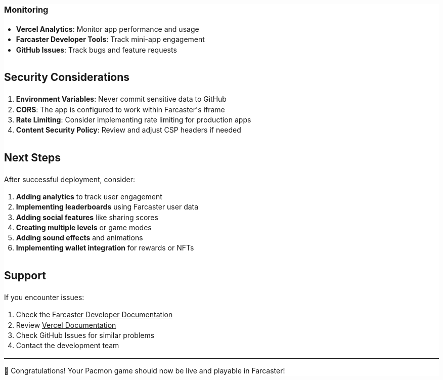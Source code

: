 ### Monitoring

- **Vercel Analytics**: Monitor app performance and usage
- **Farcaster Developer Tools**: Track mini-app engagement
- **GitHub Issues**: Track bugs and feature requests

## Security Considerations

1. **Environment Variables**: Never commit sensitive data to GitHub
2. **CORS**: The app is configured to work within Farcaster's iframe
3. **Rate Limiting**: Consider implementing rate limiting for production apps
4. **Content Security Policy**: Review and adjust CSP headers if needed

## Next Steps

After successful deployment, consider:

1. **Adding analytics** to track user engagement
2. **Implementing leaderboards** using Farcaster user data
3. **Adding social features** like sharing scores
4. **Creating multiple levels** or game modes
5. **Adding sound effects** and animations
6. **Implementing wallet integration** for rewards or NFTs

## Support

If you encounter issues:

1. Check the [Farcaster Developer Documentation](https://docs.farcaster.xyz/)
2. Review [Vercel Documentation](https://vercel.com/docs)
3. Check GitHub Issues for similar problems
4. Contact the development team

---

🎉 Congratulations! Your Pacmon game should now be live and playable in Farcaster!

